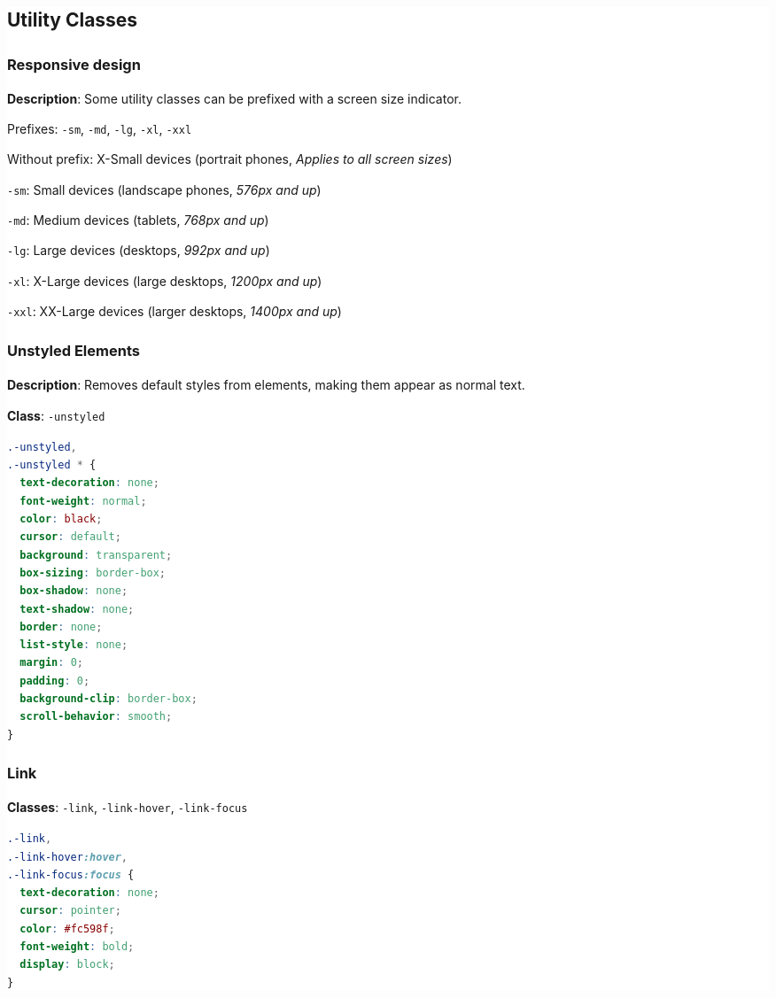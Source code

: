 ## Utility Classes

### Responsive design

**Description**: Some utility classes can be prefixed with a screen size indicator.

Prefixes: `-sm`, `-md`, `-lg`, `-xl`, `-xxl`

Without prefix: X-Small devices (portrait phones, _Applies to all screen sizes_)

`-sm`: Small devices (landscape phones, _576px and up_)

`-md`: Medium devices (tablets, _768px and up_)

`-lg`: Large devices (desktops, _992px and up_)

`-xl`: X-Large devices (large desktops, _1200px and up_)

`-xxl`: XX-Large devices (larger desktops, _1400px and up_)

### Unstyled Elements

**Description**: Removes default styles from elements, making them appear as normal text.

**Class**: `-unstyled`

```css
.-unstyled,
.-unstyled * {
  text-decoration: none;
  font-weight: normal;
  color: black;
  cursor: default;
  background: transparent;
  box-sizing: border-box;
  box-shadow: none;
  text-shadow: none;
  border: none;
  list-style: none;
  margin: 0;
  padding: 0;
  background-clip: border-box;
  scroll-behavior: smooth;
}
```

### Link

**Classes**: `-link`, `-link-hover`, `-link-focus`

```css
.-link,
.-link-hover:hover,
.-link-focus:focus {
  text-decoration: none;
  cursor: pointer;
  color: #fc598f;
  font-weight: bold;
  display: block;
}
```
